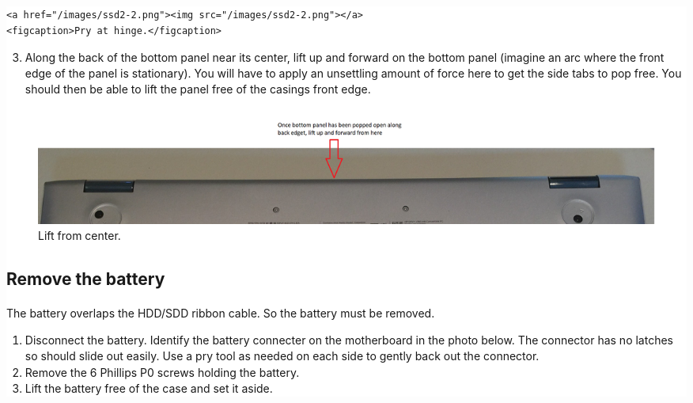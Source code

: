     <a href="/images/ssd2-2.png"><img src="/images/ssd2-2.png"></a>
    <figcaption>Pry at hinge.</figcaption>
</figure>

3. Along the back of the bottom panel near its center, lift up and forward on the bottom panel (imagine an arc where the front edge of the panel is stationary).  You will have to apply an unsettling amount of force here to get the side tabs to pop free.  You should then be able to lift the panel free of the casings front edge.
<figure class="half">
    <a href="/images/ssd3.png"><img src="/images/ssd3.png"></a>
    <figcaption>Lift from center.</figcaption>
</figure>

## Remove the battery
The battery overlaps the HDD/SDD ribbon cable.  So the battery must be removed.  

1. Disconnect the battery.
Identify the battery connecter on the motherboard in the photo below.
The connector has no latches so should slide out easily.  Use a pry tool as needed on each side to gently back out the connector.
2. Remove the 6 Phillips P0 screws holding the battery.
3. Lift the battery free of the case and set it aside.
<figure class="half">